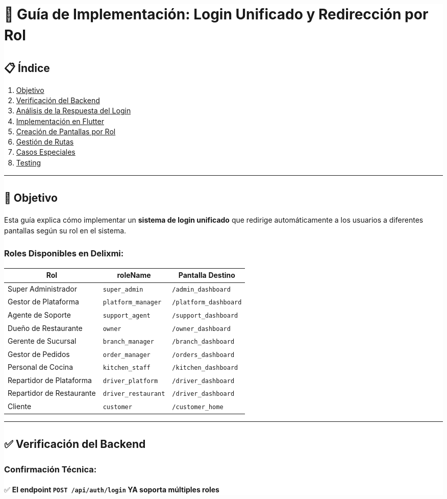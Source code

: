 # 🔐 Guía de Implementación: Login Unificado y Redirección por Rol

## 📋 Índice
1. [Objetivo](#objetivo)
2. [Verificación del Backend](#verificación-del-backend)
3. [Análisis de la Respuesta del Login](#análisis-de-la-respuesta-del-login)
4. [Implementación en Flutter](#implementación-en-flutter)
5. [Creación de Pantallas por Rol](#creación-de-pantallas-por-rol)
6. [Gestión de Rutas](#gestión-de-rutas)
7. [Casos Especiales](#casos-especiales)
8. [Testing](#testing)

---

## 🎯 Objetivo

Esta guía explica cómo implementar un **sistema de login unificado** que redirige automáticamente a los usuarios a diferentes pantallas según su rol en el sistema.

### **Roles Disponibles en Delixmi:**

| Rol | roleName | Pantalla Destino |
|-----|----------|------------------|
| Super Administrador | `super_admin` | `/admin_dashboard` |
| Gestor de Plataforma | `platform_manager` | `/platform_dashboard` |
| Agente de Soporte | `support_agent` | `/support_dashboard` |
| Dueño de Restaurante | `owner` | `/owner_dashboard` |
| Gerente de Sucursal | `branch_manager` | `/branch_dashboard` |
| Gestor de Pedidos | `order_manager` | `/orders_dashboard` |
| Personal de Cocina | `kitchen_staff` | `/kitchen_dashboard` |
| Repartidor de Plataforma | `driver_platform` | `/driver_dashboard` |
| Repartidor de Restaurante | `driver_restaurant` | `/driver_dashboard` |
| Cliente | `customer` | `/customer_home` |

---

## ✅ Verificación del Backend

### **Confirmación Técnica:**

✅ **El endpoint `POST /api/auth/login` YA soporta múltiples roles**
